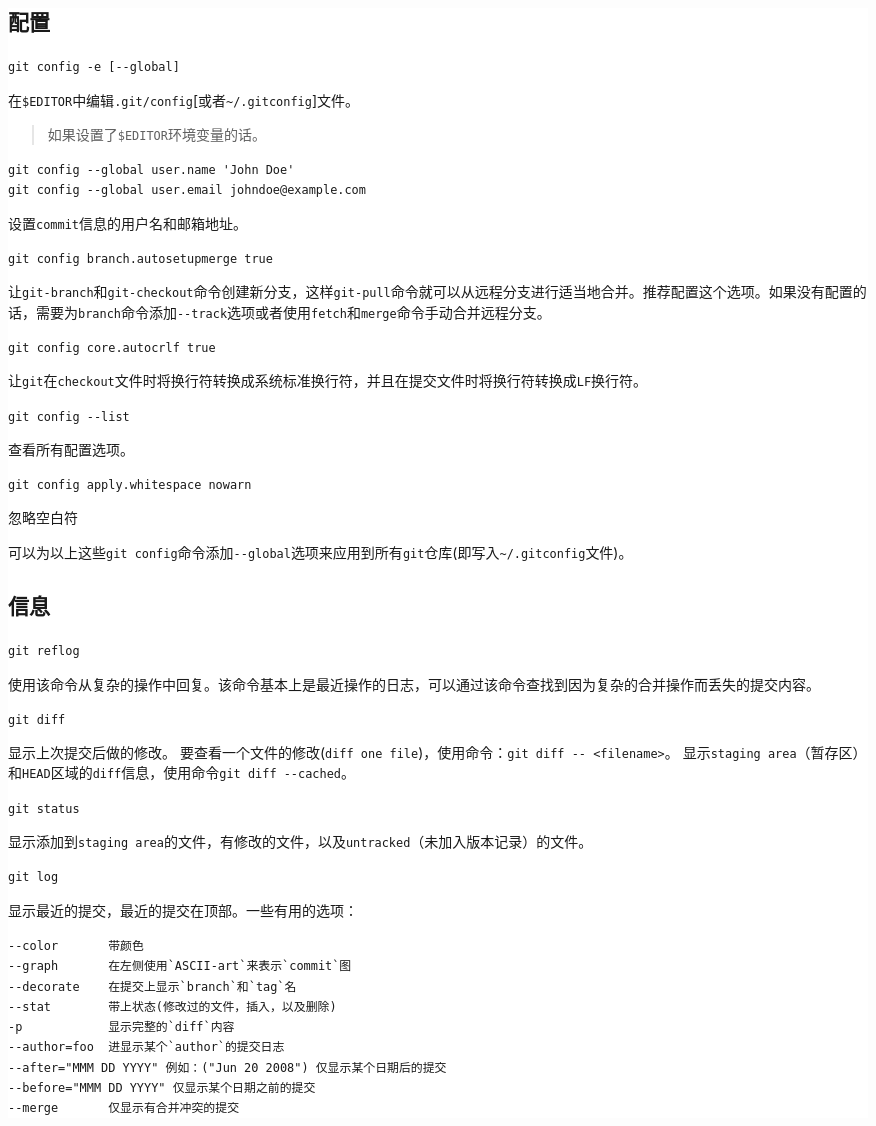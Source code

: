 
配置
-------------

```
git config -e [--global]
```
  在`$EDITOR`中编辑`.git/config`[或者`~/.gitconfig`]文件。

  > 如果设置了`$EDITOR`环境变量的话。

```
git config --global user.name 'John Doe'
git config --global user.email johndoe@example.com
```
  设置`commit`信息的用户名和邮箱地址。

```
git config branch.autosetupmerge true
```
  让`git-branch`和`git-checkout`命令创建新分支，这样`git-pull`命令就可以从远程分支进行适当地合并。推荐配置这个选项。如果没有配置的话，需要为`branch`命令添加`--track`选项或者使用`fetch`和`merge`命令手动合并远程分支。

```
git config core.autocrlf true
```
  让`git`在`checkout`文件时将换行符转换成系统标准换行符，并且在提交文件时将换行符转换成`LF`换行符。

```
git config --list
```
  查看所有配置选项。

```
git config apply.whitespace nowarn
```
  忽略空白符

可以为以上这些`git config`命令添加`--global`选项来应用到所有`git`仓库(即写入`~/.gitconfig`文件)。


信息
----
```
git reflog
```
  使用该命令从复杂的操作中回复。该命令基本上是最近操作的日志，可以通过该命令查找到因为复杂的合并操作而丢失的提交内容。

```
git diff
```
  显示上次提交后做的修改。
  要查看一个文件的修改(`diff one file`)，使用命令：`git diff -- <filename>`。
  显示`staging area`（暂存区）和`HEAD`区域的`diff`信息，使用命令`git diff --cached`。

```
git status
```
  显示添加到`staging area`的文件，有修改的文件，以及`untracked`（未加入版本记录）的文件。

```
git log
```
  显示最近的提交，最近的提交在顶部。一些有用的选项：
  ```
  --color       带颜色
  --graph       在左侧使用`ASCII-art`来表示`commit`图
  --decorate    在提交上显示`branch`和`tag`名
  --stat        带上状态(修改过的文件，插入，以及删除)
  -p            显示完整的`diff`内容
  --author=foo  进显示某个`author`的提交日志
  --after="MMM DD YYYY" 例如：("Jun 20 2008") 仅显示某个日期后的提交
  --before="MMM DD YYYY" 仅显示某个日期之前的提交
  --merge       仅显示有合并冲突的提交
  ```